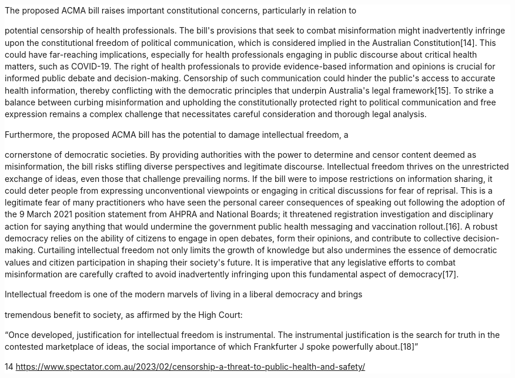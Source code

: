 The proposed ACMA bill raises important constitutional concerns, particularly in relation to

potential censorship of health professionals. The bill's provisions that seek to combat misinformation
might inadvertently infringe upon the constitutional freedom of political communication, which is
considered implied in the Australian Constitution[14]. This could have far-reaching implications,
especially for health professionals engaging in public discourse about critical health matters, such as
COVID-19. The right of health professionals to provide evidence-based information and opinions is
crucial for informed public debate and decision-making. Censorship of such communication could
hinder the public's access to accurate health information, thereby conflicting with the democratic
principles that underpin Australia's legal framework[15]. To strike a balance between curbing
misinformation and upholding the constitutionally protected right to political communication and free
expression remains a complex challenge that necessitates careful consideration and thorough legal
analysis.

Furthermore, the proposed ACMA bill has the potential to damage intellectual freedom, a

cornerstone of democratic societies. By providing authorities with the power to determine and censor
content deemed as misinformation, the bill risks stifling diverse perspectives and legitimate discourse.
Intellectual freedom thrives on the unrestricted exchange of ideas, even those that challenge prevailing
norms. If the bill were to impose restrictions on information sharing, it could deter people from
expressing unconventional viewpoints or engaging in critical discussions for fear of reprisal. This is a
legitimate fear of many practitioners who have seen the personal career consequences of speaking out
following the adoption of the 9 March 2021 position statement from AHPRA and National Boards; it
threatened registration investigation and disciplinary action for saying anything that would undermine
the government public health messaging and vaccination rollout.[16]. A robust democracy relies on the
ability of citizens to engage in open debates, form their opinions, and contribute to collective
decision-making. Curtailing intellectual freedom not only limits the growth of knowledge but also
undermines the essence of democratic values and citizen participation in shaping their society's future.
It is imperative that any legislative efforts to combat misinformation are carefully crafted to avoid
inadvertently infringing upon this fundamental aspect of democracy[17].


Intellectual freedom is one of the modern marvels of living in a liberal democracy and brings


tremendous benefit to society, as affirmed by the High Court:


“Once developed, justification for intellectual freedom is instrumental. The instrumental
justification is the search for truth in the contested marketplace of ideas, the social importance
of which Frankfurter J spoke powerfully about.[18]”

14
https://www.spectator.com.au/2023/02/censorship-a-threat-to-public-health-and-safety/
